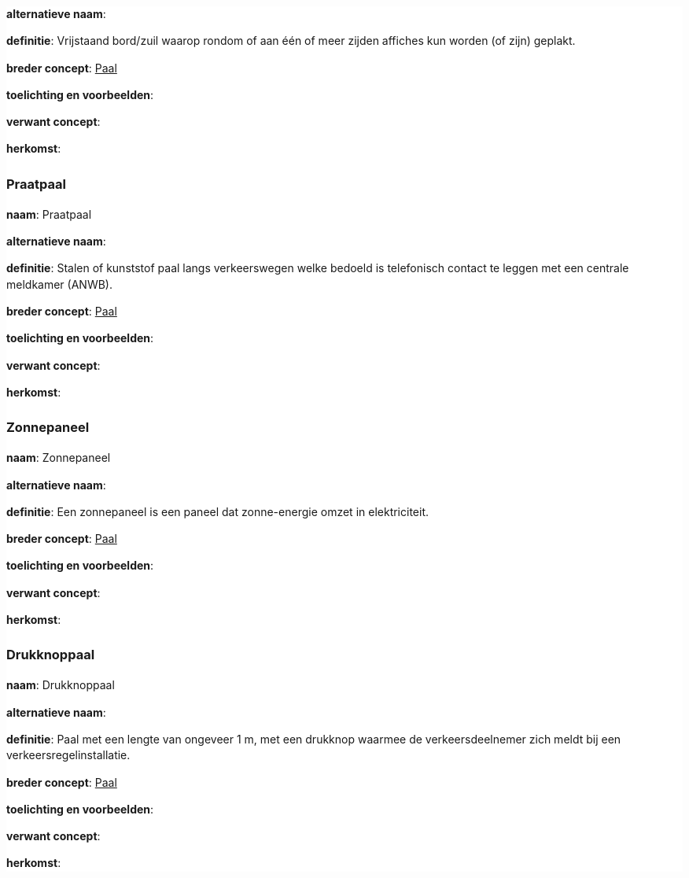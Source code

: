 **alternatieve naam**: 

**definitie**: Vrijstaand bord/zuil waarop rondom of aan één of meer zijden affiches kun worden (of zijn) geplakt.

**breder concept**: [Paal](#paal)

**toelichting en voorbeelden**: 

**verwant concept**: 

**herkomst**: 


### Praatpaal
**naam**: Praatpaal

**alternatieve naam**: 

**definitie**: Stalen of kunststof paal langs verkeerswegen welke bedoeld is telefonisch contact te leggen met een centrale meldkamer (ANWB).

**breder concept**: [Paal](#paal)

**toelichting en voorbeelden**: 

**verwant concept**: 

**herkomst**: 


### Zonnepaneel
**naam**: Zonnepaneel

**alternatieve naam**: 

**definitie**: Een zonnepaneel is een paneel dat zonne-energie omzet in elektriciteit.

**breder concept**: [Paal](#paal)

**toelichting en voorbeelden**: 

**verwant concept**: 

**herkomst**: 


### Drukknoppaal
**naam**: Drukknoppaal

**alternatieve naam**: 

**definitie**: Paal met een lengte van ongeveer 1 m, met een drukknop waarmee de verkeersdeelnemer zich meldt bij een verkeersregelinstallatie.

**breder concept**: [Paal](#paal)

**toelichting en voorbeelden**: 

**verwant concept**: 

**herkomst**: 
